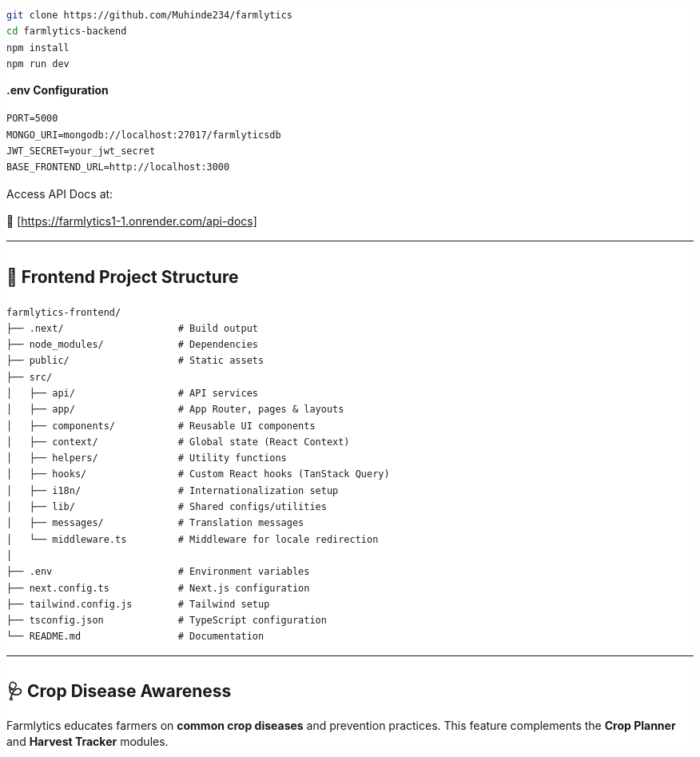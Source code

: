 ```bash
git clone https://github.com/Muhinde234/farmlytics
cd farmlytics-backend
npm install
npm run dev
```

**.env Configuration**

```
PORT=5000
MONGO_URI=mongodb://localhost:27017/farmlyticsdb
JWT_SECRET=your_jwt_secret
BASE_FRONTEND_URL=http://localhost:3000
```

Access API Docs at:

📘 [https://farmlytics1-1.onrender.com/api-docs]


---

## 🧩 **Frontend Project Structure**

```plaintext
farmlytics-frontend/
├── .next/                    # Build output
├── node_modules/             # Dependencies
├── public/                   # Static assets
├── src/
│   ├── api/                  # API services
│   ├── app/                  # App Router, pages & layouts
│   ├── components/           # Reusable UI components
│   ├── context/              # Global state (React Context)
│   ├── helpers/              # Utility functions
│   ├── hooks/                # Custom React hooks (TanStack Query)
│   ├── i18n/                 # Internationalization setup
│   ├── lib/                  # Shared configs/utilities
│   ├── messages/             # Translation messages
│   └── middleware.ts         # Middleware for locale redirection
│
├── .env                      # Environment variables
├── next.config.ts            # Next.js configuration
├── tailwind.config.js        # Tailwind setup
├── tsconfig.json             # TypeScript configuration
└── README.md                 # Documentation
```

---

## 🩺 **Crop Disease Awareness**

Farmlytics educates farmers on **common crop diseases** and prevention practices.
This feature complements the **Crop Planner** and **Harvest Tracker** modules.
